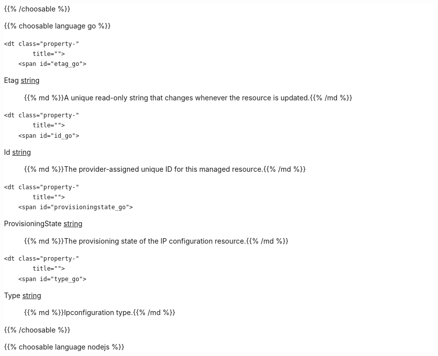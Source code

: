 </dl>
{{% /choosable %}}


{{% choosable language go %}}
<dl class="resources-properties">

    <dt class="property-"
            title="">
        <span id="etag_go">
<a href="#etag_go" style="color: inherit; text-decoration: inherit;">Etag</a>
</span> 
        <span class="property-indicator"></span>
        <span class="property-type"><a href="https://golang.org/pkg/builtin/#string">string</a></span>
    </dt>
    <dd>{{% md %}}A unique read-only string that changes whenever the resource is updated.{{% /md %}}</dd>

    <dt class="property-"
            title="">
        <span id="id_go">
<a href="#id_go" style="color: inherit; text-decoration: inherit;">Id</a>
</span> 
        <span class="property-indicator"></span>
        <span class="property-type"><a href="https://golang.org/pkg/builtin/#string">string</a></span>
    </dt>
    <dd>{{% md %}}The provider-assigned unique ID for this managed resource.{{% /md %}}</dd>

    <dt class="property-"
            title="">
        <span id="provisioningstate_go">
<a href="#provisioningstate_go" style="color: inherit; text-decoration: inherit;">Provisioning<wbr>State</a>
</span> 
        <span class="property-indicator"></span>
        <span class="property-type"><a href="https://golang.org/pkg/builtin/#string">string</a></span>
    </dt>
    <dd>{{% md %}}The provisioning state of the IP configuration resource.{{% /md %}}</dd>

    <dt class="property-"
            title="">
        <span id="type_go">
<a href="#type_go" style="color: inherit; text-decoration: inherit;">Type</a>
</span> 
        <span class="property-indicator"></span>
        <span class="property-type"><a href="https://golang.org/pkg/builtin/#string">string</a></span>
    </dt>
    <dd>{{% md %}}Ipconfiguration type.{{% /md %}}</dd>

</dl>
{{% /choosable %}}


{{% choosable language nodejs %}}
<dl class="resources-properties">
